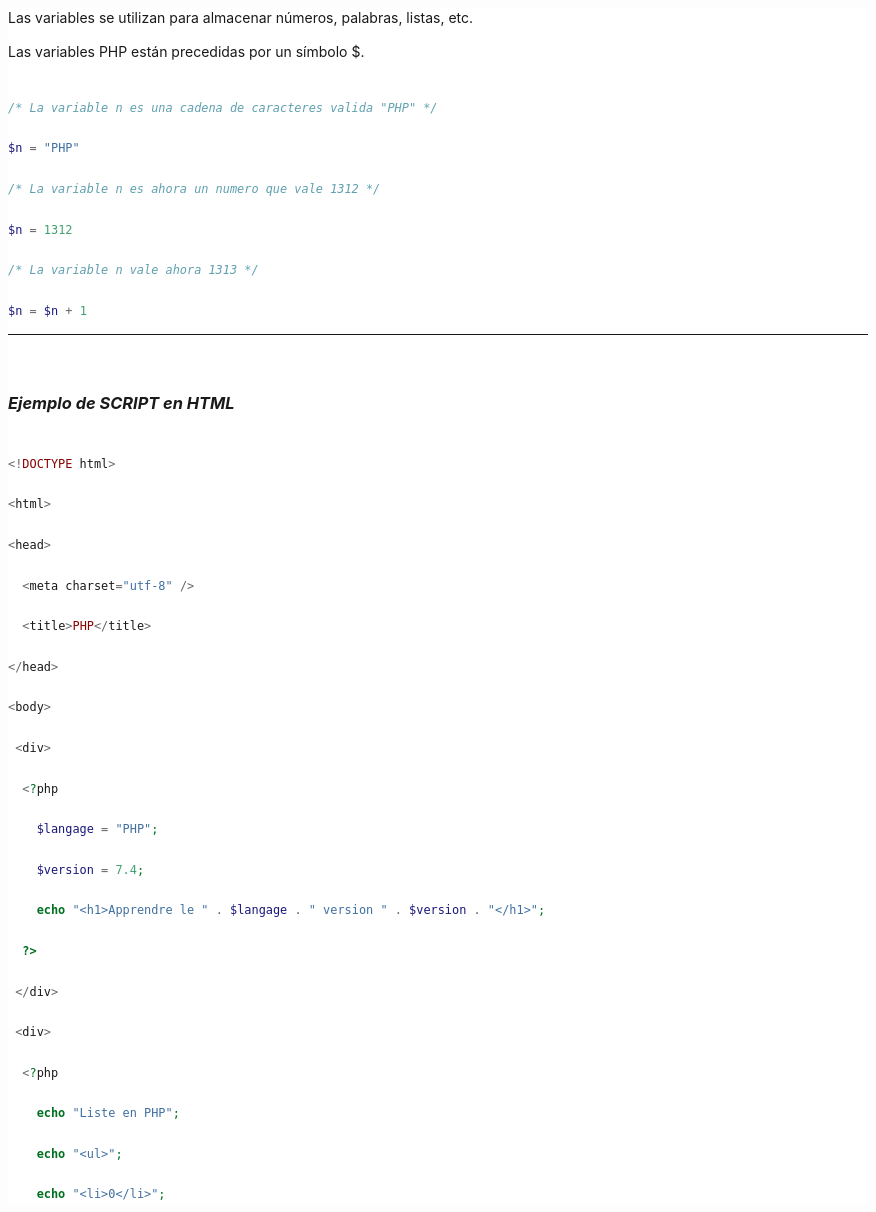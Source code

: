 Las variables se utilizan para almacenar números, palabras, listas, etc.

Las variables PHP están precedidas por un símbolo $.

```php

/* La variable n es una cadena de caracteres valida "PHP" */

$n = "PHP"

/* La variable n es ahora un numero que vale 1312 */

$n = 1312

/* La variable n vale ahora 1313 */

$n = $n + 1


```

---

<br>

### **_Ejemplo de SCRIPT en HTML_**

```php

<!DOCTYPE html>

<html>

<head>

  <meta charset="utf-8" />

  <title>PHP</title>

</head>

<body>

 <div>

  <?php

    $langage = "PHP";

    $version = 7.4;

    echo "<h1>Apprendre le " . $langage . " version " . $version . "</h1>"; 

  ?>

 </div>

 <div>

  <?php

    echo "Liste en PHP";

    echo "<ul>";

    echo "<li>0</li>";
```